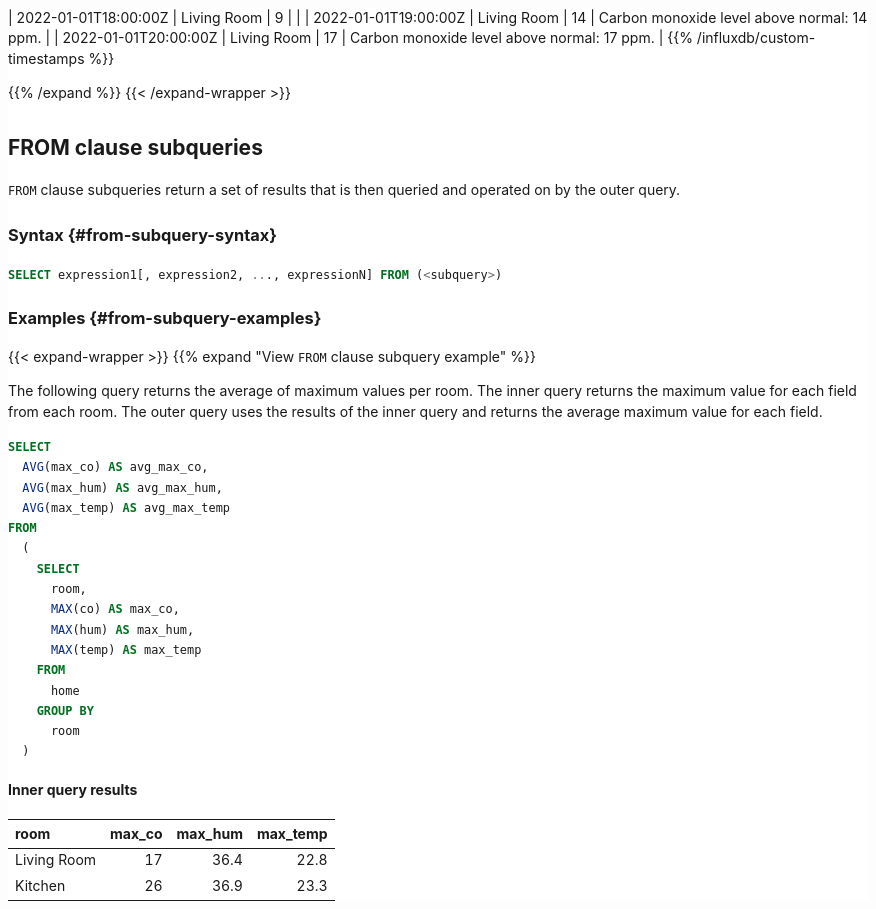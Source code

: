 | 2022-01-01T18:00:00Z | Living Room |   9 |                                             |
| 2022-01-01T19:00:00Z | Living Room |  14 | Carbon monoxide level above normal: 14 ppm. |
| 2022-01-01T20:00:00Z | Living Room |  17 | Carbon monoxide level above normal: 17 ppm. |
{{% /influxdb/custom-timestamps %}}

{{% /expand %}}
{{< /expand-wrapper >}}

## FROM clause subqueries

`FROM` clause subqueries return a set of results that is then queried and
operated on by the outer query.

### Syntax {#from-subquery-syntax}

```sql
SELECT expression1[, expression2, ..., expressionN] FROM (<subquery>)
```

### Examples {#from-subquery-examples}

{{< expand-wrapper >}}
{{% expand "View `FROM` clause subquery example" %}}

The following query returns the average of maximum values per room.
The inner query returns the maximum value for each field from each room.
The outer query uses the results of the inner query and returns the average
maximum value for each field.

```sql
SELECT
  AVG(max_co) AS avg_max_co,
  AVG(max_hum) AS avg_max_hum,
  AVG(max_temp) AS avg_max_temp
FROM
  (
    SELECT
      room,
      MAX(co) AS max_co,
      MAX(hum) AS max_hum,
      MAX(temp) AS max_temp
    FROM
      home
    GROUP BY
      room
  )
```

#### Inner query results

| room        | max_co | max_hum | max_temp |
| :---------- | -----: | ------: | -------: |
| Living Room |     17 |    36.4 |     22.8 |
| Kitchen     |     26 |    36.9 |     23.3 |
